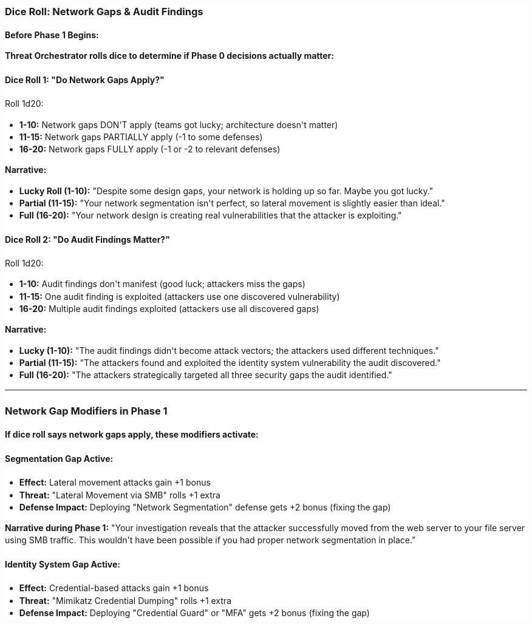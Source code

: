 ### Dice Roll: Network Gaps & Audit Findings

**Before Phase 1 Begins:**

**Threat Orchestrator rolls dice to determine if Phase 0 decisions actually matter:**

#### **Dice Roll 1: "Do Network Gaps Apply?"**

Roll 1d20:
- **1-10:** Network gaps DON'T apply (teams got lucky; architecture doesn't matter)
- **11-15:** Network gaps PARTIALLY apply (-1 to some defenses)
- **16-20:** Network gaps FULLY apply (-1 or -2 to relevant defenses)

**Narrative:**
- **Lucky Roll (1-10):** "Despite some design gaps, your network is holding up so far. Maybe you got lucky."
- **Partial (11-15):** "Your network segmentation isn't perfect, so lateral movement is slightly easier than ideal."
- **Full (16-20):** "Your network design is creating real vulnerabilities that the attacker is exploiting."

#### **Dice Roll 2: "Do Audit Findings Matter?"**

Roll 1d20:
- **1-10:** Audit findings don't manifest (good luck; attackers miss the gaps)
- **11-15:** One audit finding is exploited (attackers use one discovered vulnerability)
- **16-20:** Multiple audit findings exploited (attackers use all discovered gaps)

**Narrative:**
- **Lucky (1-10):** "The audit findings didn't become attack vectors; the attackers used different techniques."
- **Partial (11-15):** "The attackers found and exploited the identity system vulnerability the audit discovered."
- **Full (16-20):** "The attackers strategically targeted all three security gaps the audit identified."

---

### Network Gap Modifiers in Phase 1

**If dice roll says network gaps apply, these modifiers activate:**

#### **Segmentation Gap Active:**
- **Effect:** Lateral movement attacks gain +1 bonus
- **Threat:** "Lateral Movement via SMB" rolls +1 extra
- **Defense Impact:** Deploying "Network Segmentation" defense gets +2 bonus (fixing the gap)

**Narrative during Phase 1:**
"Your investigation reveals that the attacker successfully moved from the web server to your file server using SMB traffic. This wouldn't have been possible if you had proper network segmentation in place."

#### **Identity System Gap Active:**
- **Effect:** Credential-based attacks gain +1 bonus
- **Threat:** "Mimikatz Credential Dumping" rolls +1 extra
- **Defense Impact:** Deploying "Credential Guard" or "MFA" gets +2 bonus (fixing the gap)
